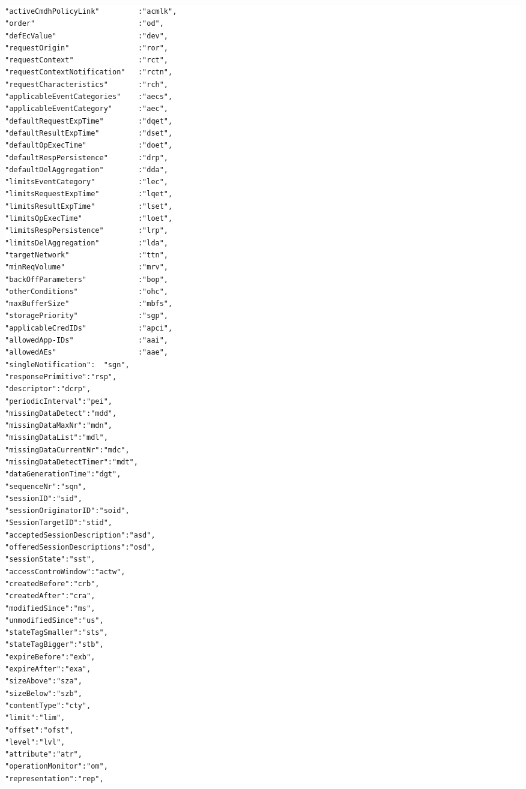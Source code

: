     "activeCmdhPolicyLink"         :"acmlk",
    "order"                        :"od",
    "defEcValue"                   :"dev",
    "requestOrigin"                :"ror",
    "requestContext"               :"rct",
    "requestContextNotification"   :"rctn",
    "requestCharacteristics"       :"rch",
    "applicableEventCategories"    :"aecs",
    "applicableEventCategory"      :"aec",
    "defaultRequestExpTime"        :"dqet",
    "defaultResultExpTime"         :"dset",
    "defaultOpExecTime"            :"doet",
    "defaultRespPersistence"       :"drp",
    "defaultDelAggregation"        :"dda",
    "limitsEventCategory"          :"lec",
    "limitsRequestExpTime"         :"lqet",
    "limitsResultExpTime"          :"lset",
    "limitsOpExecTime"             :"loet",
    "limitsRespPersistence"        :"lrp",
    "limitsDelAggregation"         :"lda",
    "targetNetwork"                :"ttn",
    "minReqVolume"                 :"mrv",
    "backOffParameters"            :"bop",
    "otherConditions"              :"ohc",
    "maxBufferSize"                :"mbfs",
    "storagePriority"              :"sgp",
    "applicableCredIDs"            :"apci",
    "allowedApp-IDs"               :"aai",
    "allowedAEs"                   :"aae",
    "singleNotification":  "sgn",
    "responsePrimitive":"rsp",
    "descriptor":"dcrp",
    "periodicInterval":"pei",
    "missingDataDetect":"mdd",
    "missingDataMaxNr":"mdn",
    "missingDataList":"mdl",
    "missingDataCurrentNr":"mdc",
    "missingDataDetectTimer":"mdt",
    "dataGenerationTime":"dgt",
    "sequenceNr":"sqn",
    "sessionID":"sid",
    "sessionOriginatorID":"soid",
    "SessionTargetID":"stid",
    "acceptedSessionDescription":"asd",
    "offeredSessionDescriptions":"osd",
    "sessionState":"sst",
    "accessControWindow":"actw",
    "createdBefore":"crb",
    "createdAfter":"cra",
    "modifiedSince":"ms",
    "unmodifiedSince":"us",
    "stateTagSmaller":"sts",
    "stateTagBigger":"stb",
    "expireBefore":"exb",
    "expireAfter":"exa",
    "sizeAbove":"sza",
    "sizeBelow":"szb",
    "contentType":"cty",
    "limit":"lim",
    "offset":"ofst",
    "level":"lvl",
    "attribute":"atr",
    "operationMonitor":"om",
    "representation":"rep",